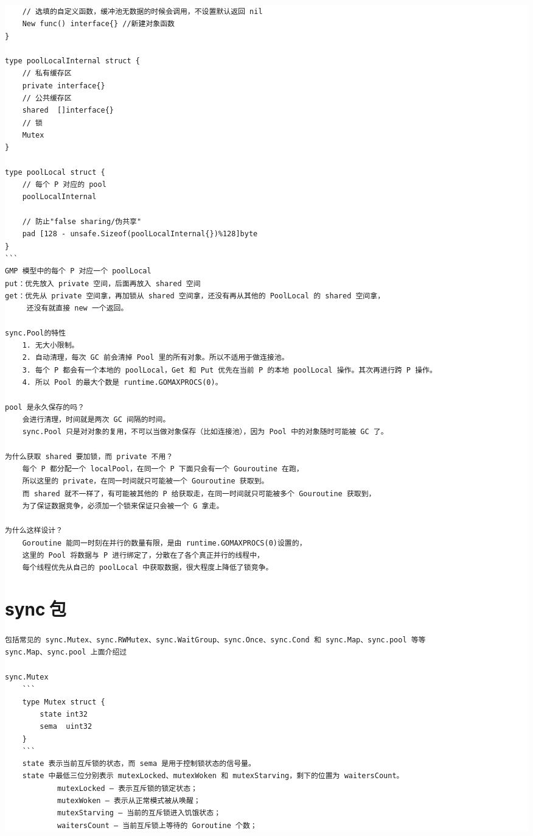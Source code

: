         // 选填的自定义函数，缓冲池无数据的时候会调用，不设置默认返回 nil
        New func() interface{} //新建对象函数
    }

    type poolLocalInternal struct {
        // 私有缓存区
        private interface{}
        // 公共缓存区
        shared  []interface{}
        // 锁
        Mutex
    }

    type poolLocal struct {
        // 每个 P 对应的 pool
        poolLocalInternal

        // 防止"false sharing/伪共享"
        pad [128 - unsafe.Sizeof(poolLocalInternal{})%128]byte
    }
    ```
    GMP 模型中的每个 P 对应一个 poolLocal
    put：优先放入 private 空间，后面再放入 shared 空间
    get：优先从 private 空间拿，再加锁从 shared 空间拿，还没有再从其他的 PoolLocal 的 shared 空间拿，
         还没有就直接 new 一个返回。

    sync.Pool的特性
        1. 无大小限制。
        2. 自动清理，每次 GC 前会清掉 Pool 里的所有对象。所以不适用于做连接池。
        3. 每个 P 都会有一个本地的 poolLocal，Get 和 Put 优先在当前 P 的本地 poolLocal 操作。其次再进行跨 P 操作。
        4. 所以 Pool 的最大个数是 runtime.GOMAXPROCS(0)。

    pool 是永久保存的吗？
        会进行清理，时间就是两次 GC 间隔的时间。
        sync.Pool 只是对对象的复用，不可以当做对象保存（比如连接池），因为 Pool 中的对象随时可能被 GC 了。

    为什么获取 shared 要加锁，而 private 不用？
        每个 P 都分配一个 localPool，在同一个 P 下面只会有一个 Gouroutine 在跑，
        所以这里的 private，在同一时间就只可能被一个 Gouroutine 获取到。
        而 shared 就不一样了，有可能被其他的 P 给获取走，在同一时间就只可能被多个 Gouroutine 获取到，
        为了保证数据竞争，必须加一个锁来保证只会被一个 G 拿走。

    为什么这样设计？
        Goroutine 能同一时刻在并行的数量有限，是由 runtime.GOMAXPROCS(0)设置的，
        这里的 Pool 将数据与 P 进行绑定了，分散在了各个真正并行的线程中，
        每个线程优先从自己的 poolLocal 中获取数据，很大程度上降低了锁竞争。

# sync 包

    包括常见的 sync.Mutex、sync.RWMutex、sync.WaitGroup、sync.Once、sync.Cond 和 sync.Map、sync.pool 等等
    sync.Map、sync.pool 上面介绍过

    sync.Mutex
        ```
        type Mutex struct {
            state int32
            sema  uint32
        }
        ```
        state 表示当前互斥锁的状态，而 sema 是用于控制锁状态的信号量。
        state 中最低三位分别表示 mutexLocked、mutexWoken 和 mutexStarving，剩下的位置为 waitersCount。
                mutexLocked — 表示互斥锁的锁定状态；
                mutexWoken — 表示从正常模式被从唤醒；
                mutexStarving — 当前的互斥锁进入饥饿状态；
                waitersCount — 当前互斥锁上等待的 Goroutine 个数；
